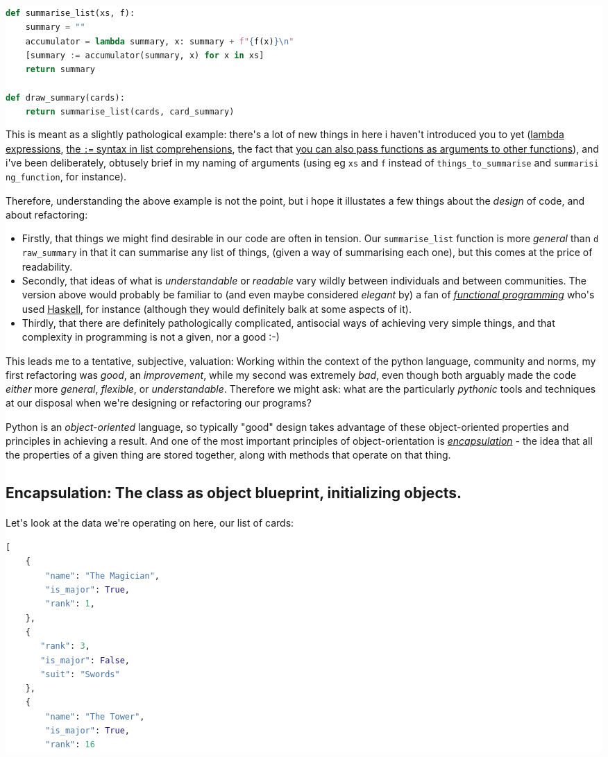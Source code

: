 ```python
def summarise_list(xs, f):
    summary = ""
    accumulator = lambda summary, x: summary + f"{f(x)}\n"
    [summary := accumulator(summary, x) for x in xs]
    return summary

def draw_summary(cards):
    return summarise_list(cards, card_summary)
```

This is meant as a slightly pathological example: there's a lot of new things in here i haven't introduced you to yet ([lambda expressions](https://www.pythontutorial.net/python-basics/python-lambda-expressions/), [the `:=` syntax in list comprehensions](https://stackoverflow.com/questions/10366374/what-is-the-pythonic-equivalent-to-the-fold-function-from-functional-program?noredirect=1#comment136916819_10366374), the fact that [you can also pass functions as arguments to other functions](https://www.geeksforgeeks.org/higher-order-functions-in-python/)), and i've been deliberately, obtusely brief in my naming of arguments (using eg `xs` and `f` instead of `things_to_summarise` and `summarising_function`, for instance).

Therefore, understanding the above example is not the point, but i hope it illustates a few things about the _design_ of code, and about refactoring:

 - Firstly, that things we might find desirable in our code are often in tension. Our `summarise_list` function is more _general_ than `draw_summary` in that it can summarise any list of things, (given a way of summarising each one), but this comes at the price of readability.
 - Secondly, that ideas of what is _understandable_ or _readable_ vary wildly between individuals and between communities. The version above would probably be familiar to (and even maybe considered _elegant_ by) a fan of [_functional programming_](https://en.wikipedia.org/wiki/Functional_programming) who's used [Haskell](https://www.haskell.org/), for instance (although they would definitely balk at some aspects of it).
 - Thirdly, that there are definitely pathologically complicated, antisocial ways of achieving very simple things, and that complexity in programming is not a given, nor a good :-)

This leads me to a tentative, subjective, valuation: Working within the context of the python language, community and norms, my first refactoring was _good_, an _improvement_, while my second was extremely _bad_, even though both arguably made the code _either_ more _general_, _flexible_, or _understandable_. Therefore we might ask: what are the particularly _pythonic_ tools and techniques at our disposal when we're designing or refactoring our programs?

Python is an _object-oriented_ language, so typically "good" design takes advantage of these object-oriented properties and principles in achieving a result. And one of the most important principles of object-orientation is [_encapsulation_](https://en.wikipedia.org/wiki/Encapsulation_(computer_programming)) - the idea that all the properties of a given thing are stored together, along with methods that operate on that thing.

## Encapsulation: The class as object blueprint, initializing objects.

Let's look at the data we're operating on here, our list of cards:

```python
[
    {
        "name": "The Magician",
        "is_major": True,
        "rank": 1,
    },
    {
       "rank": 3,
       "is_major": False,
       "suit": "Swords"
    },
    {
        "name": "The Tower",
        "is_major": True,
        "rank": 16
```